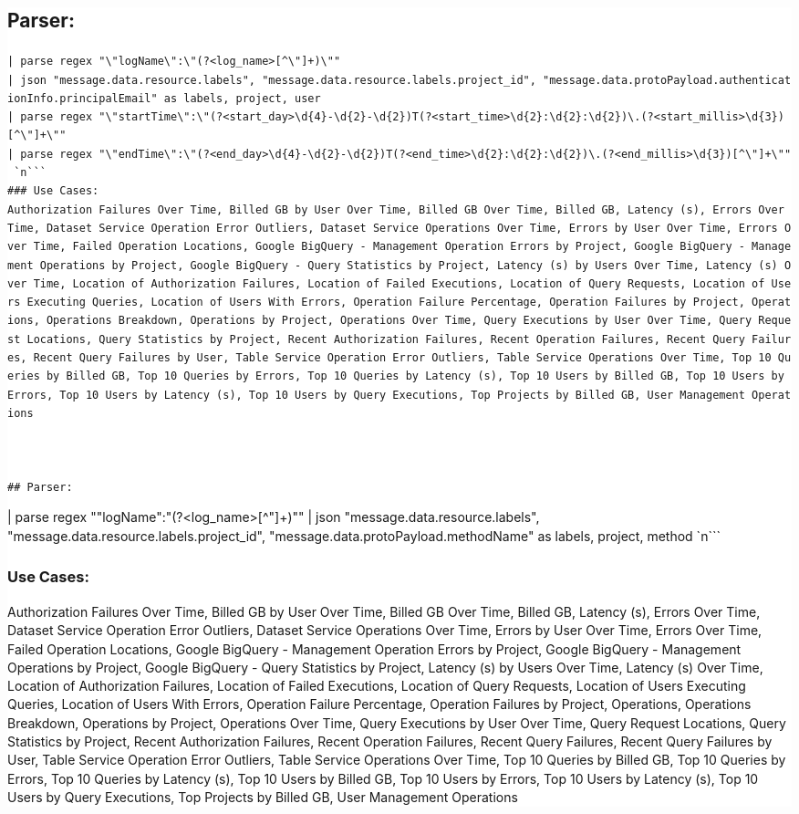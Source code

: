 
## Parser:
```
| parse regex "\"logName\":\"(?<log_name>[^\"]+)\""
| json "message.data.resource.labels", "message.data.resource.labels.project_id", "message.data.protoPayload.authenticationInfo.principalEmail" as labels, project, user
| parse regex "\"startTime\":\"(?<start_day>\d{4}-\d{2}-\d{2})T(?<start_time>\d{2}:\d{2}:\d{2})\.(?<start_millis>\d{3})[^\"]+\""
| parse regex "\"endTime\":\"(?<end_day>\d{4}-\d{2}-\d{2})T(?<end_time>\d{2}:\d{2}:\d{2})\.(?<end_millis>\d{3})[^\"]+\""
 `n```
### Use Cases:
Authorization Failures Over Time, Billed GB by User Over Time, Billed GB Over Time, Billed GB, Latency (s), Errors Over Time, Dataset Service Operation Error Outliers, Dataset Service Operations Over Time, Errors by User Over Time, Errors Over Time, Failed Operation Locations, Google BigQuery - Management Operation Errors by Project, Google BigQuery - Management Operations by Project, Google BigQuery - Query Statistics by Project, Latency (s) by Users Over Time, Latency (s) Over Time, Location of Authorization Failures, Location of Failed Executions, Location of Query Requests, Location of Users Executing Queries, Location of Users With Errors, Operation Failure Percentage, Operation Failures by Project, Operations, Operations Breakdown, Operations by Project, Operations Over Time, Query Executions by User Over Time, Query Request Locations, Query Statistics by Project, Recent Authorization Failures, Recent Operation Failures, Recent Query Failures, Recent Query Failures by User, Table Service Operation Error Outliers, Table Service Operations Over Time, Top 10 Queries by Billed GB, Top 10 Queries by Errors, Top 10 Queries by Latency (s), Top 10 Users by Billed GB, Top 10 Users by Errors, Top 10 Users by Latency (s), Top 10 Users by Query Executions, Top Projects by Billed GB, User Management Operations



## Parser:
```
| parse regex "\"logName\":\"(?<log_name>[^\"]+)\""
| json "message.data.resource.labels", "message.data.resource.labels.project_id", "message.data.protoPayload.methodName" as labels, project, method
 `n```
### Use Cases:
Authorization Failures Over Time, Billed GB by User Over Time, Billed GB Over Time, Billed GB, Latency (s), Errors Over Time, Dataset Service Operation Error Outliers, Dataset Service Operations Over Time, Errors by User Over Time, Errors Over Time, Failed Operation Locations, Google BigQuery - Management Operation Errors by Project, Google BigQuery - Management Operations by Project, Google BigQuery - Query Statistics by Project, Latency (s) by Users Over Time, Latency (s) Over Time, Location of Authorization Failures, Location of Failed Executions, Location of Query Requests, Location of Users Executing Queries, Location of Users With Errors, Operation Failure Percentage, Operation Failures by Project, Operations, Operations Breakdown, Operations by Project, Operations Over Time, Query Executions by User Over Time, Query Request Locations, Query Statistics by Project, Recent Authorization Failures, Recent Operation Failures, Recent Query Failures, Recent Query Failures by User, Table Service Operation Error Outliers, Table Service Operations Over Time, Top 10 Queries by Billed GB, Top 10 Queries by Errors, Top 10 Queries by Latency (s), Top 10 Users by Billed GB, Top 10 Users by Errors, Top 10 Users by Latency (s), Top 10 Users by Query Executions, Top Projects by Billed GB, User Management Operations
